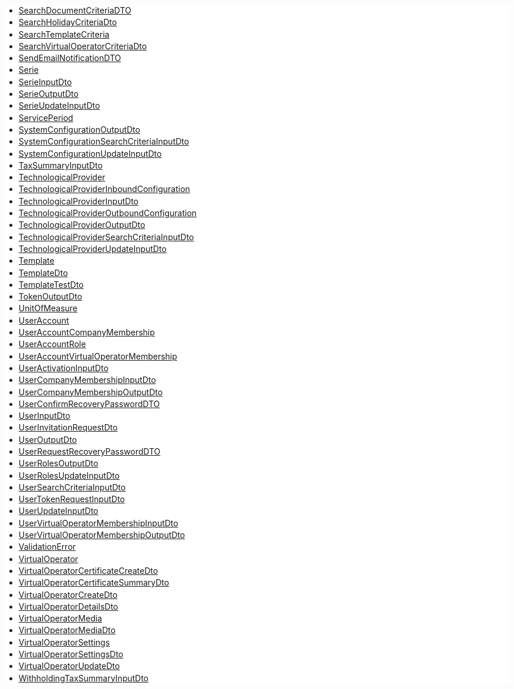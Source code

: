  - [SearchDocumentCriteriaDTO](docs/Model/SearchDocumentCriteriaDTO.md)
 - [SearchHolidayCriteriaDto](docs/Model/SearchHolidayCriteriaDto.md)
 - [SearchTemplateCriteria](docs/Model/SearchTemplateCriteria.md)
 - [SearchVirtualOperatorCriteriaDto](docs/Model/SearchVirtualOperatorCriteriaDto.md)
 - [SendEmailNotificationDTO](docs/Model/SendEmailNotificationDTO.md)
 - [Serie](docs/Model/Serie.md)
 - [SerieInputDto](docs/Model/SerieInputDto.md)
 - [SerieOutputDto](docs/Model/SerieOutputDto.md)
 - [SerieUpdateInputDto](docs/Model/SerieUpdateInputDto.md)
 - [ServicePeriod](docs/Model/ServicePeriod.md)
 - [SystemConfigurationOutputDto](docs/Model/SystemConfigurationOutputDto.md)
 - [SystemConfigurationSearchCriteriaInputDto](docs/Model/SystemConfigurationSearchCriteriaInputDto.md)
 - [SystemConfigurationUpdateInputDto](docs/Model/SystemConfigurationUpdateInputDto.md)
 - [TaxSummaryInputDto](docs/Model/TaxSummaryInputDto.md)
 - [TechnologicalProvider](docs/Model/TechnologicalProvider.md)
 - [TechnologicalProviderInboundConfiguration](docs/Model/TechnologicalProviderInboundConfiguration.md)
 - [TechnologicalProviderInputDto](docs/Model/TechnologicalProviderInputDto.md)
 - [TechnologicalProviderOutboundConfiguration](docs/Model/TechnologicalProviderOutboundConfiguration.md)
 - [TechnologicalProviderOutputDto](docs/Model/TechnologicalProviderOutputDto.md)
 - [TechnologicalProviderSearchCriteriaInputDto](docs/Model/TechnologicalProviderSearchCriteriaInputDto.md)
 - [TechnologicalProviderUpdateInputDto](docs/Model/TechnologicalProviderUpdateInputDto.md)
 - [Template](docs/Model/Template.md)
 - [TemplateDto](docs/Model/TemplateDto.md)
 - [TemplateTestDto](docs/Model/TemplateTestDto.md)
 - [TokenOutputDto](docs/Model/TokenOutputDto.md)
 - [UnitOfMeasure](docs/Model/UnitOfMeasure.md)
 - [UserAccount](docs/Model/UserAccount.md)
 - [UserAccountCompanyMembership](docs/Model/UserAccountCompanyMembership.md)
 - [UserAccountRole](docs/Model/UserAccountRole.md)
 - [UserAccountVirtualOperatorMembership](docs/Model/UserAccountVirtualOperatorMembership.md)
 - [UserActivationInputDto](docs/Model/UserActivationInputDto.md)
 - [UserCompanyMembershipInputDto](docs/Model/UserCompanyMembershipInputDto.md)
 - [UserCompanyMembershipOutputDto](docs/Model/UserCompanyMembershipOutputDto.md)
 - [UserConfirmRecoveryPasswordDTO](docs/Model/UserConfirmRecoveryPasswordDTO.md)
 - [UserInputDto](docs/Model/UserInputDto.md)
 - [UserInvitationRequestDto](docs/Model/UserInvitationRequestDto.md)
 - [UserOutputDto](docs/Model/UserOutputDto.md)
 - [UserRequestRecoveryPasswordDTO](docs/Model/UserRequestRecoveryPasswordDTO.md)
 - [UserRolesOutputDto](docs/Model/UserRolesOutputDto.md)
 - [UserRolesUpdateInputDto](docs/Model/UserRolesUpdateInputDto.md)
 - [UserSearchCriteriaInputDto](docs/Model/UserSearchCriteriaInputDto.md)
 - [UserTokenRequestInputDto](docs/Model/UserTokenRequestInputDto.md)
 - [UserUpdateInputDto](docs/Model/UserUpdateInputDto.md)
 - [UserVirtualOperatorMembershipInputDto](docs/Model/UserVirtualOperatorMembershipInputDto.md)
 - [UserVirtualOperatorMembershipOutputDto](docs/Model/UserVirtualOperatorMembershipOutputDto.md)
 - [ValidationError](docs/Model/ValidationError.md)
 - [VirtualOperator](docs/Model/VirtualOperator.md)
 - [VirtualOperatorCertificateCreateDto](docs/Model/VirtualOperatorCertificateCreateDto.md)
 - [VirtualOperatorCertificateSummaryDto](docs/Model/VirtualOperatorCertificateSummaryDto.md)
 - [VirtualOperatorCreateDto](docs/Model/VirtualOperatorCreateDto.md)
 - [VirtualOperatorDetailsDto](docs/Model/VirtualOperatorDetailsDto.md)
 - [VirtualOperatorMedia](docs/Model/VirtualOperatorMedia.md)
 - [VirtualOperatorMediaDto](docs/Model/VirtualOperatorMediaDto.md)
 - [VirtualOperatorSettings](docs/Model/VirtualOperatorSettings.md)
 - [VirtualOperatorSettingsDto](docs/Model/VirtualOperatorSettingsDto.md)
 - [VirtualOperatorUpdateDto](docs/Model/VirtualOperatorUpdateDto.md)
 - [WithholdingTaxSummaryInputDto](docs/Model/WithholdingTaxSummaryInputDto.md)
